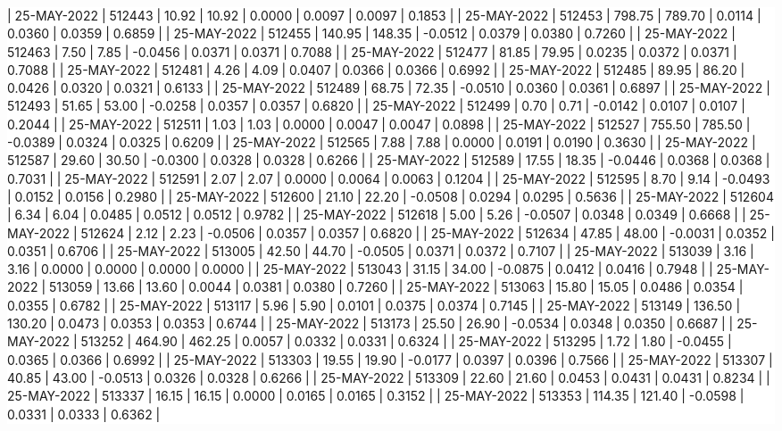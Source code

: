 | 25-MAY-2022 | 512443 | 10.92 | 10.92 | 0.0000 | 0.0097 | 0.0097 | 0.1853 |
| 25-MAY-2022 | 512453 | 798.75 | 789.70 | 0.0114 | 0.0360 | 0.0359 | 0.6859 |
| 25-MAY-2022 | 512455 | 140.95 | 148.35 | -0.0512 | 0.0379 | 0.0380 | 0.7260 |
| 25-MAY-2022 | 512463 | 7.50 | 7.85 | -0.0456 | 0.0371 | 0.0371 | 0.7088 |
| 25-MAY-2022 | 512477 | 81.85 | 79.95 | 0.0235 | 0.0372 | 0.0371 | 0.7088 |
| 25-MAY-2022 | 512481 | 4.26 | 4.09 | 0.0407 | 0.0366 | 0.0366 | 0.6992 |
| 25-MAY-2022 | 512485 | 89.95 | 86.20 | 0.0426 | 0.0320 | 0.0321 | 0.6133 |
| 25-MAY-2022 | 512489 | 68.75 | 72.35 | -0.0510 | 0.0360 | 0.0361 | 0.6897 |
| 25-MAY-2022 | 512493 | 51.65 | 53.00 | -0.0258 | 0.0357 | 0.0357 | 0.6820 |
| 25-MAY-2022 | 512499 | 0.70 | 0.71 | -0.0142 | 0.0107 | 0.0107 | 0.2044 |
| 25-MAY-2022 | 512511 | 1.03 | 1.03 | 0.0000 | 0.0047 | 0.0047 | 0.0898 |
| 25-MAY-2022 | 512527 | 755.50 | 785.50 | -0.0389 | 0.0324 | 0.0325 | 0.6209 |
| 25-MAY-2022 | 512565 | 7.88 | 7.88 | 0.0000 | 0.0191 | 0.0190 | 0.3630 |
| 25-MAY-2022 | 512587 | 29.60 | 30.50 | -0.0300 | 0.0328 | 0.0328 | 0.6266 |
| 25-MAY-2022 | 512589 | 17.55 | 18.35 | -0.0446 | 0.0368 | 0.0368 | 0.7031 |
| 25-MAY-2022 | 512591 | 2.07 | 2.07 | 0.0000 | 0.0064 | 0.0063 | 0.1204 |
| 25-MAY-2022 | 512595 | 8.70 | 9.14 | -0.0493 | 0.0152 | 0.0156 | 0.2980 |
| 25-MAY-2022 | 512600 | 21.10 | 22.20 | -0.0508 | 0.0294 | 0.0295 | 0.5636 |
| 25-MAY-2022 | 512604 | 6.34 | 6.04 | 0.0485 | 0.0512 | 0.0512 | 0.9782 |
| 25-MAY-2022 | 512618 | 5.00 | 5.26 | -0.0507 | 0.0348 | 0.0349 | 0.6668 |
| 25-MAY-2022 | 512624 | 2.12 | 2.23 | -0.0506 | 0.0357 | 0.0357 | 0.6820 |
| 25-MAY-2022 | 512634 | 47.85 | 48.00 | -0.0031 | 0.0352 | 0.0351 | 0.6706 |
| 25-MAY-2022 | 513005 | 42.50 | 44.70 | -0.0505 | 0.0371 | 0.0372 | 0.7107 |
| 25-MAY-2022 | 513039 | 3.16 | 3.16 | 0.0000 | 0.0000 | 0.0000 | 0.0000 |
| 25-MAY-2022 | 513043 | 31.15 | 34.00 | -0.0875 | 0.0412 | 0.0416 | 0.7948 |
| 25-MAY-2022 | 513059 | 13.66 | 13.60 | 0.0044 | 0.0381 | 0.0380 | 0.7260 |
| 25-MAY-2022 | 513063 | 15.80 | 15.05 | 0.0486 | 0.0354 | 0.0355 | 0.6782 |
| 25-MAY-2022 | 513117 | 5.96 | 5.90 | 0.0101 | 0.0375 | 0.0374 | 0.7145 |
| 25-MAY-2022 | 513149 | 136.50 | 130.20 | 0.0473 | 0.0353 | 0.0353 | 0.6744 |
| 25-MAY-2022 | 513173 | 25.50 | 26.90 | -0.0534 | 0.0348 | 0.0350 | 0.6687 |
| 25-MAY-2022 | 513252 | 464.90 | 462.25 | 0.0057 | 0.0332 | 0.0331 | 0.6324 |
| 25-MAY-2022 | 513295 | 1.72 | 1.80 | -0.0455 | 0.0365 | 0.0366 | 0.6992 |
| 25-MAY-2022 | 513303 | 19.55 | 19.90 | -0.0177 | 0.0397 | 0.0396 | 0.7566 |
| 25-MAY-2022 | 513307 | 40.85 | 43.00 | -0.0513 | 0.0326 | 0.0328 | 0.6266 |
| 25-MAY-2022 | 513309 | 22.60 | 21.60 | 0.0453 | 0.0431 | 0.0431 | 0.8234 |
| 25-MAY-2022 | 513337 | 16.15 | 16.15 | 0.0000 | 0.0165 | 0.0165 | 0.3152 |
| 25-MAY-2022 | 513353 | 114.35 | 121.40 | -0.0598 | 0.0331 | 0.0333 | 0.6362 |